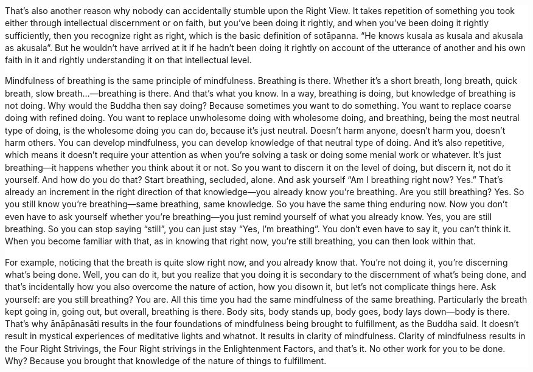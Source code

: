 That’s also another reason why nobody can accidentally stumble upon the
Right View. It takes repetition of something you took either through
intellectual discernment or on faith, but you’ve been doing it rightly,
and when you’ve been doing it rightly sufficiently, then you recognize
right as right, which is the basic definition of sotāpanna. “He knows
kusala as kusala and akusala as akusala”. But he wouldn’t have arrived
at it if he hadn’t been doing it rightly on account of the utterance of
another and his own faith in it and rightly understanding it on that
intellectual level.

Mindfulness of breathing is the same principle of mindfulness. Breathing
is there. Whether it’s a short breath, long breath, quick breath, slow
breath…—breathing is there. And that’s what you know. In a way,
breathing is doing, but knowledge of breathing is not doing. Why would
the Buddha then say doing? Because sometimes you want to do something.
You want to replace coarse doing with refined doing. You want to replace
unwholesome doing with wholesome doing, and breathing, being the most
neutral type of doing, is the wholesome doing you can do, because it’s
just neutral. Doesn’t harm anyone, doesn’t harm you, doesn’t harm
others. You can develop mindfulness, you can develop knowledge of that
neutral type of doing. And it’s also repetitive, which means it doesn’t
require your attention as when you’re solving a task or doing some
menial work or whatever. It’s just breathing—it happens whether you
think about it or not. So you want to discern it on the level of doing,
but discern it, not do it yourself. And how do you do that? Start
breathing, secluded, alone. And ask yourself “Am I breathing right now?
Yes.” That’s already an increment in the right direction of that
knowledge—you already know you’re breathing. Are you still breathing?
Yes. So you still know you’re breathing—same breathing, same knowledge.
So you have the same thing enduring now. Now you don’t even have to ask
yourself whether you’re breathing—you just remind yourself of what you
already know. Yes, you are still breathing. So you can stop saying
“still”, you can just stay “Yes, I’m breathing”. You don’t even have to
say it, you can’t think it. When you become familiar with that, as in
knowing that right now, you’re still breathing, you can then look within
that.

For example, noticing that the breath is quite slow right now, and you
already know that. You’re not doing it, you’re discerning what’s being
done. Well, you can do it, but you realize that you doing it is
secondary to the discernment of what’s being done, and that’s
incidentally how you also overcome the nature of action, how you disown
it, but let’s not complicate things here. Ask yourself: are you still
breathing? You are. All this time you had the same mindfulness of the
same breathing. Particularly the breath kept going in, going out, but
overall, breathing is there. Body sits, body stands up, body goes, body
lays down—body is there. That’s why ānāpānasāti results in the four
foundations of mindfulness being brought to fulfillment, as the Buddha
said. It doesn’t result in mystical experiences of meditative lights and
whatnot. It results in clarity of mindfulness. Clarity of mindfulness
results in the Four Right Strivings, the Four Right strivings in the
Enlightenment Factors, and that’s it. No other work for you to be done.
Why? Because you brought that knowledge of the nature of things to
fulfillment.
